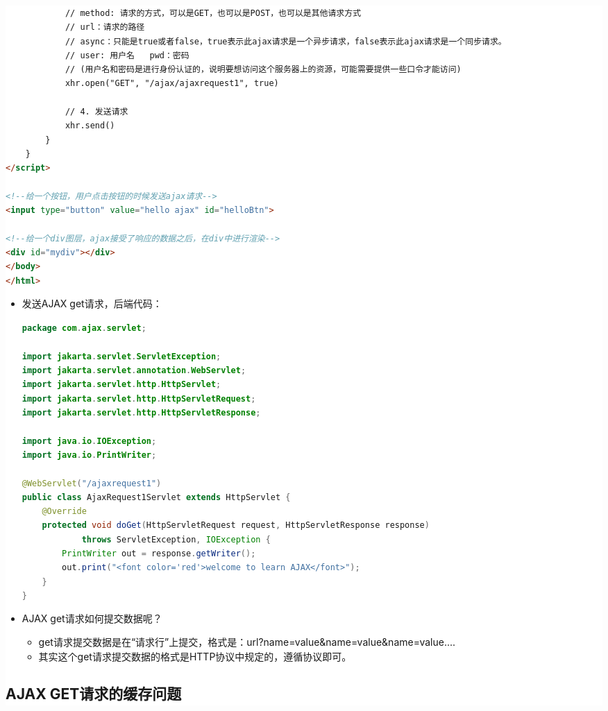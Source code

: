   ```html
              // method: 请求的方式，可以是GET，也可以是POST，也可以是其他请求方式
              // url：请求的路径
              // async：只能是true或者false，true表示此ajax请求是一个异步请求，false表示此ajax请求是一个同步请求。
              // user: 用户名   pwd：密码
              // (用户名和密码是进行身份认证的，说明要想访问这个服务器上的资源，可能需要提供一些口令才能访问)
              xhr.open("GET", "/ajax/ajaxrequest1", true)
  
              // 4. 发送请求
              xhr.send()
          }
      }
  </script>
  
  <!--给一个按钮，用户点击按钮的时候发送ajax请求-->
  <input type="button" value="hello ajax" id="helloBtn">
  
  <!--给一个div图层，ajax接受了响应的数据之后，在div中进行渲染-->
  <div id="mydiv"></div>
  </body>
  </html>
  ```

- 发送AJAX get请求，后端代码：

  ```java
  package com.ajax.servlet;
  
  import jakarta.servlet.ServletException;
  import jakarta.servlet.annotation.WebServlet;
  import jakarta.servlet.http.HttpServlet;
  import jakarta.servlet.http.HttpServletRequest;
  import jakarta.servlet.http.HttpServletResponse;
  
  import java.io.IOException;
  import java.io.PrintWriter;
  
  @WebServlet("/ajaxrequest1")
  public class AjaxRequest1Servlet extends HttpServlet {
      @Override
      protected void doGet(HttpServletRequest request, HttpServletResponse response)
              throws ServletException, IOException {
          PrintWriter out = response.getWriter();
          out.print("<font color='red'>welcome to learn AJAX</font>");
      }
  }
  ```
  
- AJAX get请求如何提交数据呢？

  - get请求提交数据是在“请求行”上提交，格式是：url?name=value&name=value&name=value....
  - 其实这个get请求提交数据的格式是HTTP协议中规定的，遵循协议即可。

## AJAX GET请求的缓存问题
